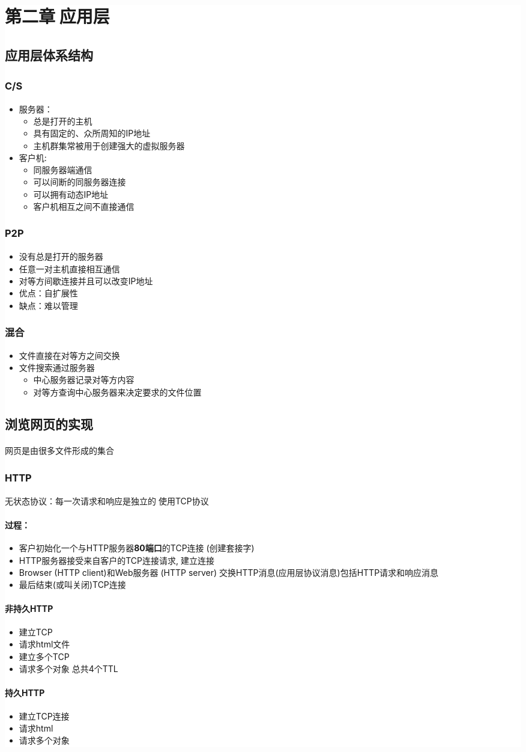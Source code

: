 # 第二章 应用层
## 应用层体系结构
### C/S
* 服务器： 
	* 总是打开的主机
	* 具有固定的、众所周知的IP地址
	* 主机群集常被用于创建强大的虚拟服务器
* 客户机:
	* 同服务器端通信
	* 可以间断的同服务器连接
	* 可以拥有动态IP地址
	* 客户机相互之间不直接通信

### P2P
* 没有总是打开的服务器
* 任意一对主机直接相互通信
* 对等方间歇连接并且可以改变IP地址
* 优点：自扩展性
* 缺点：难以管理


### 混合
* 文件直接在对等方之间交换
* 文件搜索通过服务器
    * 中心服务器记录对等方内容
    * 对等方查询中心服务器来决定要求的文件位置


## 浏览网页的实现
网页是由很多文件形成的集合
### HTTP
无状态协议：每一次请求和响应是独立的
使用TCP协议
#### 过程：
* 客户初始化一个与HTTP服务器**80端口**的TCP连接 (创建套接字)
* HTTP服务器接受来自客户的TCP连接请求, 建立连接
* Browser (HTTP client)和Web服务器 (HTTP server) 交换HTTP消息(应用层协议消息)包括HTTP请求和响应消息
* 最后结束(或叫关闭)TCP连接

#### 非持久HTTP
* 建立TCP
* 请求html文件
* 建立多个TCP
* 请求多个对象
总共4个TTL

#### 持久HTTP
* 建立TCP连接
* 请求html
* 请求多个对象
